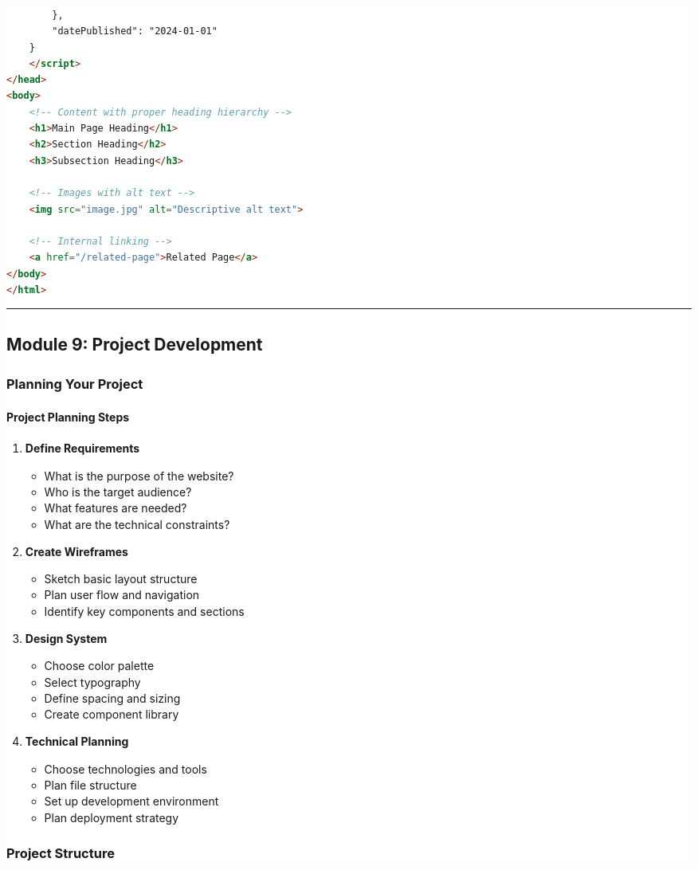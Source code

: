 ```html
        },
        "datePublished": "2024-01-01"
    }
    </script>
</head>
<body>
    <!-- Content with proper heading hierarchy -->
    <h1>Main Page Heading</h1>
    <h2>Section Heading</h2>
    <h3>Subsection Heading</h3>
    
    <!-- Images with alt text -->
    <img src="image.jpg" alt="Descriptive alt text">
    
    <!-- Internal linking -->
    <a href="/related-page">Related Page</a>
</body>
</html>
```

---

## Module 9: Project Development

### Planning Your Project

#### Project Planning Steps
1. **Define Requirements**
   - What is the purpose of the website?
   - Who is the target audience?
   - What features are needed?
   - What are the technical constraints?

2. **Create Wireframes**
   - Sketch basic layout structure
   - Plan user flow and navigation
   - Identify key components and sections

3. **Design System**
   - Choose color palette
   - Select typography
   - Define spacing and sizing
   - Create component library

4. **Technical Planning**
   - Choose technologies and tools
   - Plan file structure
   - Set up development environment
   - Plan deployment strategy

### Project Structure
